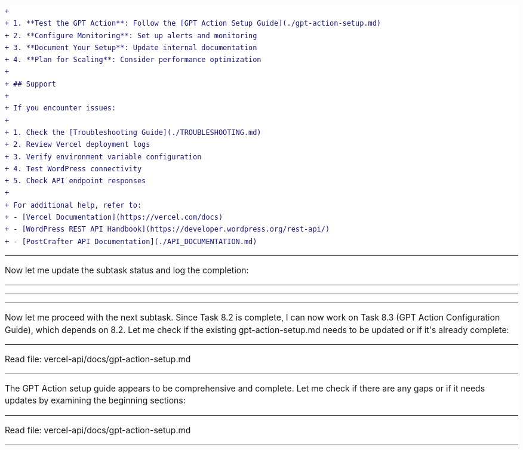 ```diff
+ 
+ 1. **Test the GPT Action**: Follow the [GPT Action Setup Guide](./gpt-action-setup.md)
+ 2. **Configure Monitoring**: Set up alerts and monitoring
+ 3. **Document Your Setup**: Update internal documentation
+ 4. **Plan for Scaling**: Consider performance optimization
+ 
+ ## Support
+ 
+ If you encounter issues:
+ 
+ 1. Check the [Troubleshooting Guide](./TROUBLESHOOTING.md)
+ 2. Review Vercel deployment logs
+ 3. Verify environment variable configuration
+ 4. Test WordPress connectivity
+ 5. Check API endpoint responses
+ 
+ For additional help, refer to:
+ - [Vercel Documentation](https://vercel.com/docs)
+ - [WordPress REST API Handbook](https://developer.wordpress.org/rest-api/)
+ - [PostCrafter API Documentation](./API_DOCUMENTATION.md) 
```

---

Now let me update the subtask status and log the completion:


---



---



---

Now let me proceed with the next subtask. Since Task 8.2 is complete, I can now work on Task 8.3 (GPT Action Configuration Guide), which depends on 8.2. Let me check if the existing gpt-action-setup.md needs to be updated or if it's already complete:


---

Read file: vercel-api/docs/gpt-action-setup.md

---

The GPT Action setup guide appears to be comprehensive and complete. Let me check if there are any gaps or if it needs updates by examining the beginning sections:


---

Read file: vercel-api/docs/gpt-action-setup.md

---
